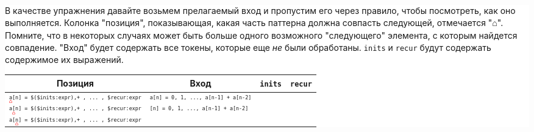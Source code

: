 В качестве упражнения давайте возьмем прелагаемый вход и пропустим его через
правило, чтобы посмотреть, как оно выполняется. Колонка "позиция", показывающая,
какая часть паттерна должна совпасть следующей, отмечается "⌂". Помните, что в
некоторых случаях может быть больше одного возможного "следующего" элемента, с
которым найдется совпадение. "Вход" будет содержать все токены, которые еще
*не* были обработаны. `inits` и `recur` будут содержать содержимое их выражений.

<style type="text/css">
    /* Customisations. */

    .small-code code {
        font-size: 60%;
    }

    table pre.rust {
        margin: 0;
        border: 0;
    }

    table.parse-table code {
        white-space: pre-wrap;
        background-color: transparent;
        border: none;
    }

    table.parse-table tbody > tr > td:nth-child(1) > code:nth-of-type(2) {
        color: red;
        margin-top: -0.7em;
        margin-bottom: -0.6em;
    }

    table.parse-table tbody > tr > td:nth-child(1) > code {
        display: block;
    }

    table.parse-table tbody > tr > td:nth-child(2) > code {
        display: block;
    }
</style>

<table class="parse-table">
    <thead>
        <tr>
            <th>Позиция</th>
            <th>Вход</th>
            <th><code>inits</code></th>
            <th><code>recur</code></th>
        </tr>
    </thead>
    <tbody class="small-code">
        <tr>
            <td><code>a[n] = $($inits:expr),+ , ... , $recur:expr</code>
                <code>⌂</code></td>
            <td><code>a[n] = 0, 1, ..., a[n-1] + a[n-2]</code></td>
            <td></td>
            <td></td>
        </tr>
        <tr>
            <td><code>a[n] = $($inits:expr),+ , ... , $recur:expr</code>
                <code> ⌂</code></td>
            <td><code>[n] = 0, 1, ..., a[n-1] + a[n-2]</code></td>
            <td></td>
            <td></td>
        </tr>
        <tr>
            <td><code>a[n] = $($inits:expr),+ , ... , $recur:expr</code>
                <code>  ⌂</code></td>